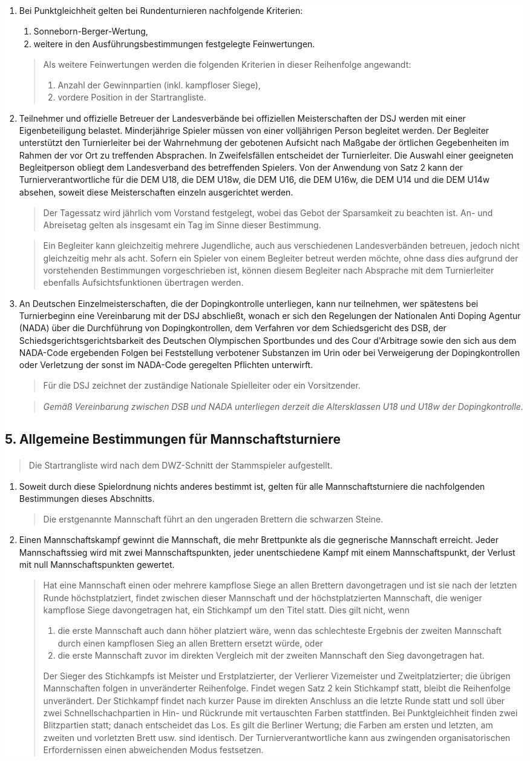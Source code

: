 1.  Bei Punktgleichheit gelten bei Rundenturnieren nachfolgende Kriterien:
    1.  Sonneborn-Berger-Wertung,
    1.  weitere in den Ausführungsbestimmungen festgelegte Feinwertungen.

    > Als weitere Feinwertungen werden die folgenden Kriterien in dieser Reihenfolge angewandt:
    >   1. Anzahl der Gewinnpartien (inkl. kampfloser Siege),
    >   1. vordere Position in der Startrangliste.

1.  Teilnehmer und offizielle Betreuer der Landesverbände bei offiziellen Meisterschaften der DSJ werden mit einer Eigenbeteiligung belastet. Minderjährige Spieler müssen von einer volljährigen Person begleitet werden. Der Begleiter unterstützt den Turnierleiter bei der Wahrnehmung der gebotenen Aufsicht nach Maßgabe der örtlichen Gegebenheiten im Rahmen der vor Ort zu treffenden Absprachen. In Zweifelsfällen entscheidet der Turnierleiter. Die Auswahl einer geeigneten Begleitperson obliegt dem Landesverband des betreffenden Spielers. Von der Anwendung von Satz 2 kann der Turnierverantwortliche für die DEM U18, die DEM U18w, die DEM U16, die DEM U16w, die DEM U14 und die DEM U14w absehen, soweit diese Meisterschaften einzeln ausgerichtet werden.

    > Der Tagessatz wird jährlich vom Vorstand festgelegt, wobei das Gebot der Sparsamkeit zu beachten ist. An- und Abreisetag gelten als insgesamt ein Tag im Sinne dieser Bestimmung.

    > Ein Begleiter kann gleichzeitig mehrere Jugendliche, auch aus verschiedenen Landesverbänden betreuen, jedoch nicht gleichzeitig mehr als acht. Sofern ein Spieler von einem Begleiter betreut werden möchte, ohne dass dies aufgrund der vorstehenden Bestimmungen vorgeschrieben ist, können diesem Begleiter nach Absprache mit dem Turnierleiter ebenfalls Aufsichtsfunktionen übertragen werden.

1.  An Deutschen Einzelmeisterschaften, die der Dopingkontrolle unterliegen, kann nur teilnehmen, wer spätestens bei Turnierbeginn eine Vereinbarung mit der DSJ abschließt, wonach er sich den Regelungen der Nationalen Anti Doping Agentur (NADA) über die Durchführung von Dopingkontrollen, dem Verfahren vor dem Schiedsgericht des DSB, der Schiedsgerichtsgerichtsbarkeit des Deutschen Olympischen Sportbundes und des Cour d'Arbitrage sowie den sich aus dem NADA-Code ergebenden Folgen bei Feststellung verbotener Substanzen im Urin oder bei Verweigerung der Dopingkontrollen oder Verletzung der sonst im NADA-Code geregelten Pflichten unterwirft.

    > Für die DSJ zeichnet der zuständige Nationale Spielleiter oder ein Vorsitzender.

    > *Gemäß Vereinbarung zwischen DSB und NADA unterliegen derzeit die Altersklassen U18 und U18w der Dopingkontrolle.*


## 5. Allgemeine Bestimmungen für Mannschaftsturniere

> Die Startrangliste wird nach dem DWZ-Schnitt der Stammspieler aufgestellt.

1.  Soweit durch diese Spielordnung nichts anderes bestimmt ist, gelten für alle Mannschaftsturniere die nachfolgenden Bestimmungen dieses Abschnitts.

    > Die erstgenannte Mannschaft führt an den ungeraden Brettern die schwarzen Steine.

1.  Einen Mannschaftskampf gewinnt die Mannschaft, die mehr Brettpunkte als die gegnerische Mannschaft erreicht. Jeder Mannschaftssieg wird mit zwei Mannschaftspunkten, jeder unentschiedene Kampf mit einem Mannschaftspunkt, der Verlust mit null Mannschaftspunkten gewertet.

    > Hat eine Mannschaft einen oder mehrere kampflose Siege an allen Brettern davongetragen und ist sie nach der letzten Runde höchstplatziert, findet zwischen dieser Mannschaft und der höchstplatzierten Mannschaft, die weniger kampflose Siege davongetragen hat, ein Stichkampf um den Titel statt. Dies gilt nicht, wenn
    > 1. die erste Mannschaft auch dann höher platziert wäre, wenn das schlechteste Ergebnis der zweiten Mannschaft durch einen kampflosen Sieg an allen Brettern ersetzt würde, oder
    > 1. die erste Mannschaft zuvor im direkten Vergleich mit der zweiten Mannschaft den Sieg davongetragen hat.
    >
    > Der Sieger des Stichkampfs ist Meister und Erstplatzierter, der Verlierer Vizemeister und Zweitplatzierter; die übrigen Mannschaften folgen in unveränderter Reihenfolge. Findet wegen Satz 2 kein Stichkampf statt, bleibt die Reihenfolge unverändert. Der Stichkampf findet nach kurzer Pause im direkten Anschluss an die letzte Runde statt und soll über zwei Schnellschachpartien in Hin- und Rückrunde mit vertauschten Farben stattfinden. Bei Punktgleichheit finden zwei Blitzpartien statt; danach entscheidet das Los. Es gilt die Berliner Wertung; die Farben am ersten und letzten, am zweiten und vorletzten Brett usw. sind identisch. Der Turnierverantwortliche kann aus zwingenden organisatorischen Erfordernissen einen abweichenden Modus festsetzen.